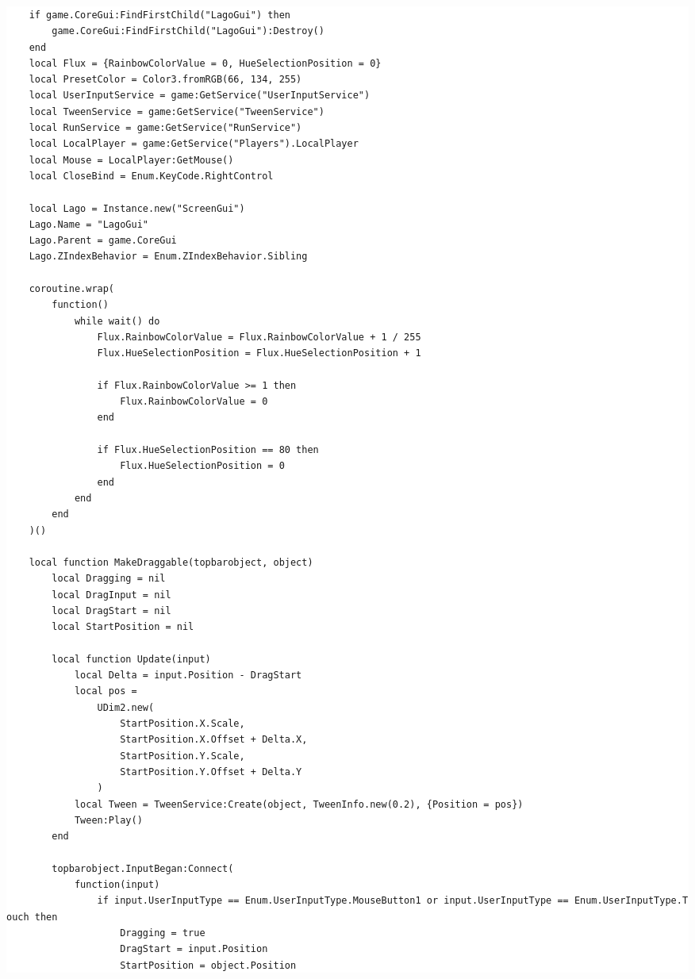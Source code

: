         if game.CoreGui:FindFirstChild("LagoGui") then
            game.CoreGui:FindFirstChild("LagoGui"):Destroy()
        end
        local Flux = {RainbowColorValue = 0, HueSelectionPosition = 0}
        local PresetColor = Color3.fromRGB(66, 134, 255)
        local UserInputService = game:GetService("UserInputService")
        local TweenService = game:GetService("TweenService")
        local RunService = game:GetService("RunService")
        local LocalPlayer = game:GetService("Players").LocalPlayer
        local Mouse = LocalPlayer:GetMouse()
        local CloseBind = Enum.KeyCode.RightControl
        
        local Lago = Instance.new("ScreenGui")
        Lago.Name = "LagoGui"
        Lago.Parent = game.CoreGui
        Lago.ZIndexBehavior = Enum.ZIndexBehavior.Sibling
        
        coroutine.wrap(
            function()
                while wait() do
                    Flux.RainbowColorValue = Flux.RainbowColorValue + 1 / 255
                    Flux.HueSelectionPosition = Flux.HueSelectionPosition + 1
        
                    if Flux.RainbowColorValue >= 1 then
                        Flux.RainbowColorValue = 0
                    end
        
                    if Flux.HueSelectionPosition == 80 then
                        Flux.HueSelectionPosition = 0
                    end
                end
            end
        )()
        
        local function MakeDraggable(topbarobject, object)
            local Dragging = nil
            local DragInput = nil
            local DragStart = nil
            local StartPosition = nil
        
            local function Update(input)
                local Delta = input.Position - DragStart
                local pos =
                    UDim2.new(
                        StartPosition.X.Scale,
                        StartPosition.X.Offset + Delta.X,
                        StartPosition.Y.Scale,
                        StartPosition.Y.Offset + Delta.Y
                    )
                local Tween = TweenService:Create(object, TweenInfo.new(0.2), {Position = pos})
                Tween:Play()
            end
        
            topbarobject.InputBegan:Connect(
                function(input)
                    if input.UserInputType == Enum.UserInputType.MouseButton1 or input.UserInputType == Enum.UserInputType.Touch then
                        Dragging = true
                        DragStart = input.Position
                        StartPosition = object.Position
        